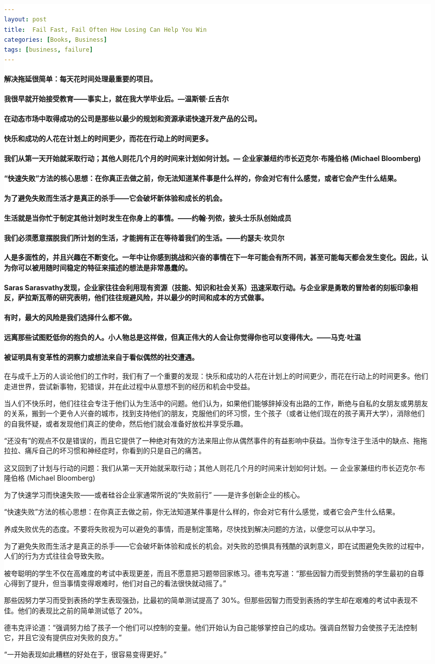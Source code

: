 ```yaml
---
layout: post
title:  Fail Fast, Fail Often How Losing Can Help You Win
categories: [Books, Business]
tags: [business, failure]
---
```

#### 解决拖延很简单：每天花时间处理最重要的项目。
#### 我很早就开始接受教育——事实上，就在我大学毕业后。—温斯顿·丘吉尔
#### 在动态市场中取得成功的公司是那些以最少的规划和资源承诺快速开发产品的公司。
#### 快乐和成功的人花在计划上的时间更少，而花在行动上的时间更多。
#### 我们从第一天开始就采取行动；其他人则花几个月的时间来计划如何计划。— 企业家兼纽约市长迈克尔·布隆伯格 (Michael Bloomberg) 
#### “快速失败”方法的核心思想：在你真正去做之前，你无法知道某件事是什么样的，你会对它有什么感觉，或者它会产生什么结果。
#### 为了避免失败而生活才是真正的杀手——它会破坏新体验和成长的机会。
#### 生活就是当你忙于制定其他计划时发生在你身上的事情。——约翰·列侬，披头士乐队创始成员
#### 我们必须愿意摆脱我们所计划的生活，才能拥有正在等待着我们的生活。——约瑟夫·坎贝尔
#### 人是多面性的，并且兴趣在不断变化。一年中让你感到挑战和兴奋的事情在下一年可能会有所不同，甚至可能每天都会发生变化。因此，认为你可以被用随时间稳定的特征来描述的想法是非常愚蠢的。
#### Saras Sarasvathy发现，企业家往往会利用现有资源（技能、知识和社会关系）迅速采取行动。与企业家是勇敢的冒险者的刻板印象相反，萨拉斯瓦蒂的研究表明，他们往往规避风险，并以最少的时间和成本的方式做事。
#### 有时，最大的风险是我们选择什么都不做。
#### 远离那些试图贬低你的抱负的人。小人物总是这样做，但真正伟大的人会让你觉得你也可以变得伟大。——马克·吐温
#### 被证明具有变革性的洞察力或想法来自于看似偶然的社交遭遇。

在与成千上万的人谈论他们的工作时，我们有了一个重要的发现：快乐和成功的人花在计划上的时间更少，而花在行动上的时间更多。他们走进世界，尝试新事物，犯错误，并在此过程中从意想不到的经历和机会中受益。

当人们不快乐时，他们往往会专注于他们认为生活中的问题。他们认为，如果他们能够辞掉没有出路的工作，断绝与自私的女朋友或男朋友的关系，搬到一个更令人兴奋的城市，找到支持他们的朋友，克服他们的坏习惯，生个孩子（或者让他们现在的孩子离开大学），消除他们的自我怀疑，或者发现他们真正的使命，然后他们就会准备好放松并享受乐趣。

“还没有”的观点不仅是错误的，而且它提供了一种绝对有效的方法来阻止你从偶然事件的有益影响中获益。当你专注于生活中的缺点、拖拖拉拉、痛斥自己的坏习惯和神经症时，你看到的只是自己的痛苦。

这又回到了计划与行动的问题：我们从第一天开始就采取行动；其他人则花几个月的时间来计划如何计划。— 企业家兼纽约市长迈克尔·布隆伯格 (Michael Bloomberg) 

为了快速学习而快速失败——或者硅谷企业家通常所说的“失败前行” ——是许多创新企业的核心。

“快速失败”方法的核心思想：在你真正去做之前，你无法知道某件事是什么样的，你会对它有什么感觉，或者它会产生什么结果。

养成失败优先的态度。不要将失败视为可以避免的事情，而是制定策略，尽快找到解决问题的方法，以便您可以从中学习。

为了避免失败而生活才是真正的杀手——它会破坏新体验和成长的机会。对失败的恐惧具有残酷的讽刺意义，即在试图避免失败的过程中，人们的行为方式往往会导致失败。

被夸聪明的学生不仅在高难度的考试中表现更差，而且不愿意把习题带回家练习。德韦克写道：“那些因智力而受到赞扬的学生最初的自尊心得到了提升，但当事情变得艰难时，他们对自己的看法很快就动摇了。”

那些因努力学习而受到表扬的学生表现强劲，比最初的简单测试提高了 30%。但那些因智力而受到表扬的学生却在艰难的考试中表现不佳。他们的表现比之前的简单测试低了 20%。

德韦克评论道：“强调努力给了孩子一个他们可以控制的变量。他们开始认为自己能够掌控自己的成功。强调自然智力会使孩子无法控制它，并且它没有提供应对失败的良方。”

“一开始表现如此糟糕的好处在于，很容易变得更好。”

